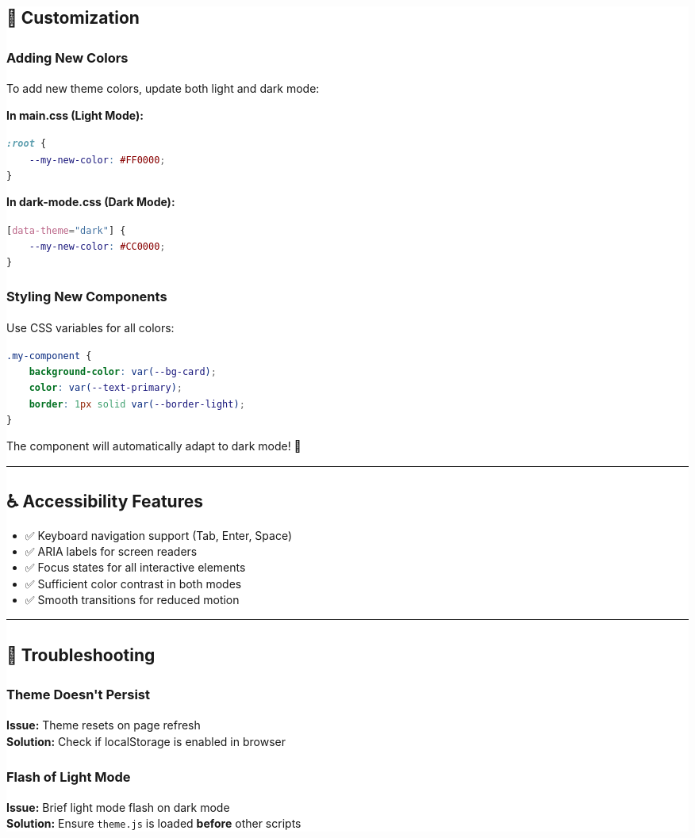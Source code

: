 
## 🔧 Customization

### Adding New Colors
To add new theme colors, update both light and dark mode:

**In main.css (Light Mode):**
```css
:root {
    --my-new-color: #FF0000;
}
```

**In dark-mode.css (Dark Mode):**
```css
[data-theme="dark"] {
    --my-new-color: #CC0000;
}
```

### Styling New Components
Use CSS variables for all colors:
```css
.my-component {
    background-color: var(--bg-card);
    color: var(--text-primary);
    border: 1px solid var(--border-light);
}
```

The component will automatically adapt to dark mode! 🎉

---

## ♿ Accessibility Features

- ✅ Keyboard navigation support (Tab, Enter, Space)
- ✅ ARIA labels for screen readers
- ✅ Focus states for all interactive elements
- ✅ Sufficient color contrast in both modes
- ✅ Smooth transitions for reduced motion

---

## 🐛 Troubleshooting

### Theme Doesn't Persist
**Issue:** Theme resets on page refresh  
**Solution:** Check if localStorage is enabled in browser

### Flash of Light Mode
**Issue:** Brief light mode flash on dark mode  
**Solution:** Ensure `theme.js` is loaded **before** other scripts
